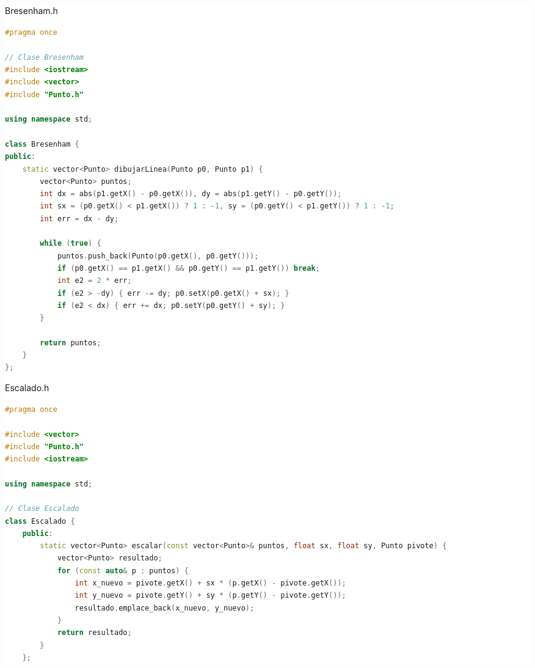 Bresenham.h
```Cpp
#pragma once

// Clase Bresenham
#include <iostream>
#include <vector>
#include "Punto.h"

using namespace std;

class Bresenham {
public:
    static vector<Punto> dibujarLinea(Punto p0, Punto p1) {
        vector<Punto> puntos;
        int dx = abs(p1.getX() - p0.getX()), dy = abs(p1.getY() - p0.getY());
        int sx = (p0.getX() < p1.getX()) ? 1 : -1, sy = (p0.getY() < p1.getY()) ? 1 : -1;
        int err = dx - dy;

        while (true) {
            puntos.push_back(Punto(p0.getX(), p0.getY()));
            if (p0.getX() == p1.getX() && p0.getY() == p1.getY()) break;
            int e2 = 2 * err;
            if (e2 > -dy) { err -= dy; p0.setX(p0.getX() + sx); }
            if (e2 < dx) { err += dx; p0.setY(p0.getY() + sy); }
        }

        return puntos;
    }
};

```

Escalado.h
```Cpp
#pragma once

#include <vector>
#include "Punto.h"
#include <iostream>

using namespace std;

// Clase Escalado
class Escalado {
    public:
        static vector<Punto> escalar(const vector<Punto>& puntos, float sx, float sy, Punto pivote) {
            vector<Punto> resultado;
            for (const auto& p : puntos) {
                int x_nuevo = pivote.getX() + sx * (p.getX() - pivote.getX());
                int y_nuevo = pivote.getY() + sy * (p.getY() - pivote.getY());
                resultado.emplace_back(x_nuevo, y_nuevo);
            }
            return resultado;
        }
    };
```
